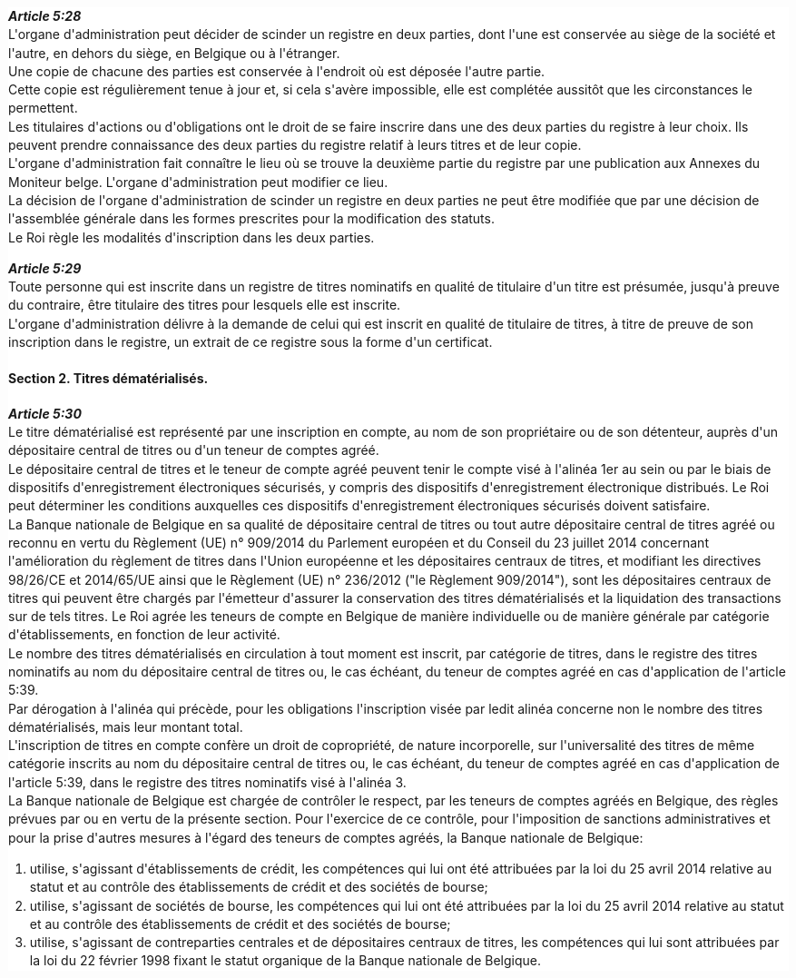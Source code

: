 ***Article 5:28***  
L'organe d'administration peut décider de scinder un registre en deux parties, dont l'une est conservée au siège de la société et l'autre, en dehors du siège, en Belgique ou à l'étranger.  
Une copie de chacune des parties est conservée à l'endroit où est déposée l'autre partie.  
Cette copie est régulièrement tenue à jour et, si cela s'avère impossible, elle est complétée aussitôt que les circonstances le permettent.  
Les titulaires d'actions ou d'obligations ont le droit de se faire inscrire dans une des deux parties du registre à leur choix. Ils peuvent prendre connaissance des deux parties du registre relatif à leurs titres et de leur copie.  
L'organe d'administration fait connaître le lieu où se trouve la deuxième partie du registre par une publication aux Annexes du Moniteur belge. L'organe d'administration peut modifier ce lieu.  
La décision de l'organe d'administration de scinder un registre en deux parties ne peut être modifiée que par une décision de l'assemblée générale dans les formes prescrites pour la modification des statuts.  
Le Roi règle les modalités d'inscription dans les deux parties.

***Article 5:29***  
Toute personne qui est inscrite dans un registre de titres nominatifs en qualité de titulaire d'un titre est présumée, jusqu'à preuve du contraire, être titulaire des titres pour lesquels elle est inscrite.  
L'organe d'administration délivre à la demande de celui qui est inscrit en qualité de titulaire de titres, à titre de preuve de son inscription dans le registre, un extrait de ce registre sous la forme d'un certificat.

#### Section 2. Titres dématérialisés.

***Article 5:30***  
Le titre dématérialisé est représenté par une inscription en compte, au nom de son propriétaire ou de son détenteur, auprès d'un dépositaire central de titres ou d'un teneur de comptes agréé.  
Le dépositaire central de titres et le teneur de compte agréé peuvent tenir le compte visé à l'alinéa 1er au sein ou par le biais de dispositifs d'enregistrement électroniques sécurisés, y compris des dispositifs d'enregistrement électronique distribués. Le Roi peut déterminer les conditions auxquelles ces dispositifs d'enregistrement électroniques sécurisés doivent satisfaire.  
La Banque nationale de Belgique en sa qualité de dépositaire central de titres ou tout autre dépositaire central de titres agréé ou reconnu en vertu du Règlement (UE) n° 909/2014 du Parlement européen et du Conseil du 23 juillet 2014 concernant l'amélioration du règlement de titres dans l'Union européenne et les dépositaires centraux de titres, et modifiant les directives 98/26/CE et 2014/65/UE ainsi que le Règlement (UE) n° 236/2012 ("le Règlement 909/2014"), sont les dépositaires centraux de titres qui peuvent être chargés par l'émetteur d'assurer la conservation des titres dématérialisés et la liquidation des transactions sur de tels titres. Le Roi agrée les teneurs de compte en Belgique de manière individuelle ou de manière générale par catégorie d'établissements, en fonction de leur activité.  
Le nombre des titres dématérialisés en circulation à tout moment est inscrit, par catégorie de titres, dans le registre des titres nominatifs au nom du dépositaire central de titres ou, le cas échéant, du teneur de comptes agréé en cas d'application de l'article 5:39.  
Par dérogation à l'alinéa qui précède, pour les obligations l'inscription visée par ledit alinéa concerne non le nombre des titres dématérialisés, mais leur montant total.  
L'inscription de titres en compte confère un droit de copropriété, de nature incorporelle, sur l'universalité des titres de même catégorie inscrits au nom du dépositaire central de titres ou, le cas échéant, du teneur de comptes agréé en cas d'application de l'article 5:39, dans le registre des titres nominatifs visé à l'alinéa 3.  
La Banque nationale de Belgique est chargée de contrôler le respect, par les teneurs de comptes agréés en Belgique, des règles prévues par ou en vertu de la présente section. Pour l'exercice de ce contrôle, pour l'imposition de sanctions administratives et pour la prise d'autres mesures à l'égard des teneurs de comptes agréés, la Banque nationale de Belgique:  
1. utilise, s'agissant d'établissements de crédit, les compétences qui lui ont été attribuées par la loi du 25 avril 2014 relative au statut et au contrôle des établissements de crédit et des sociétés de bourse;  
2. utilise, s'agissant de sociétés de bourse, les compétences qui lui ont été attribuées par la loi du 25 avril 2014 relative au statut et au contrôle des établissements de crédit et des sociétés de bourse;  
3. utilise, s'agissant de contreparties centrales et de dépositaires centraux de titres, les compétences qui lui sont attribuées par la loi du 22 février 1998 fixant le statut organique de la Banque nationale de Belgique.  
